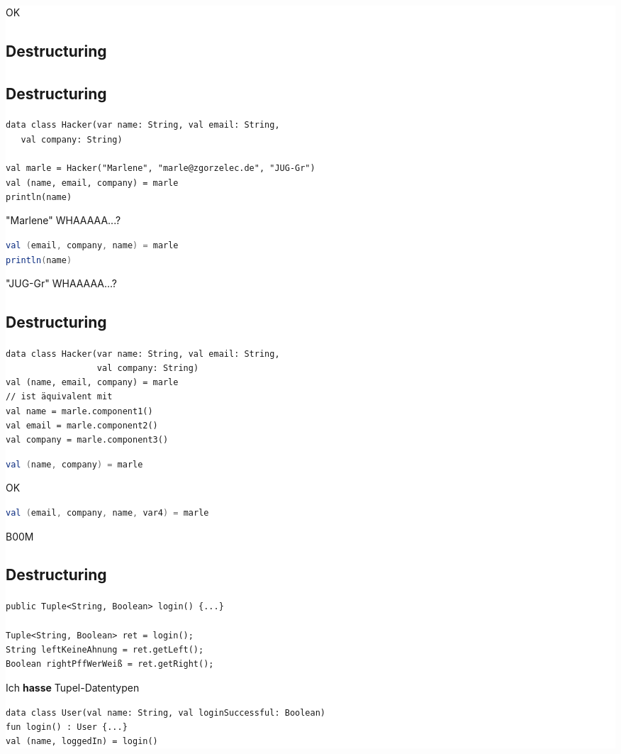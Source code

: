 OK





## Destructuring


## Destructuring
```
data class Hacker(var name: String, val email: String,
   val company: String)

val marle = Hacker("Marlene", "marle@zgorzelec.de", "JUG-Gr")
val (name, email, company) = marle
println(name)
```
<span class="fragment">"Marlene"</span>
<span class="fragment"> WHAAAAA...? </span>

```java
val (email, company, name) = marle
println(name)
```

<span class="fragment">"JUG-Gr"</span>
<span class="fragment"> WHAAAAA...?</span>


## Destructuring
```
data class Hacker(var name: String, val email: String,
                  val company: String)
val (name, email, company) = marle
// ist äquivalent mit
val name = marle.component1()
val email = marle.component2()
val company = marle.component3()
```
```java
val (name, company) = marle
```

OK

```java
val (email, company, name, var4) = marle
```

B00M



## Destructuring
```
public Tuple<String, Boolean> login() {...}

Tuple<String, Boolean> ret = login();
String leftKeineAhnung = ret.getLeft();
Boolean rightPffWerWeiß = ret.getRight();
```
<span class="fragment">Ich **hasse** Tupel-Datentypen </span>
```
data class User(val name: String, val loginSuccessful: Boolean)
fun login() : User {...}
val (name, loggedIn) = login()
```
